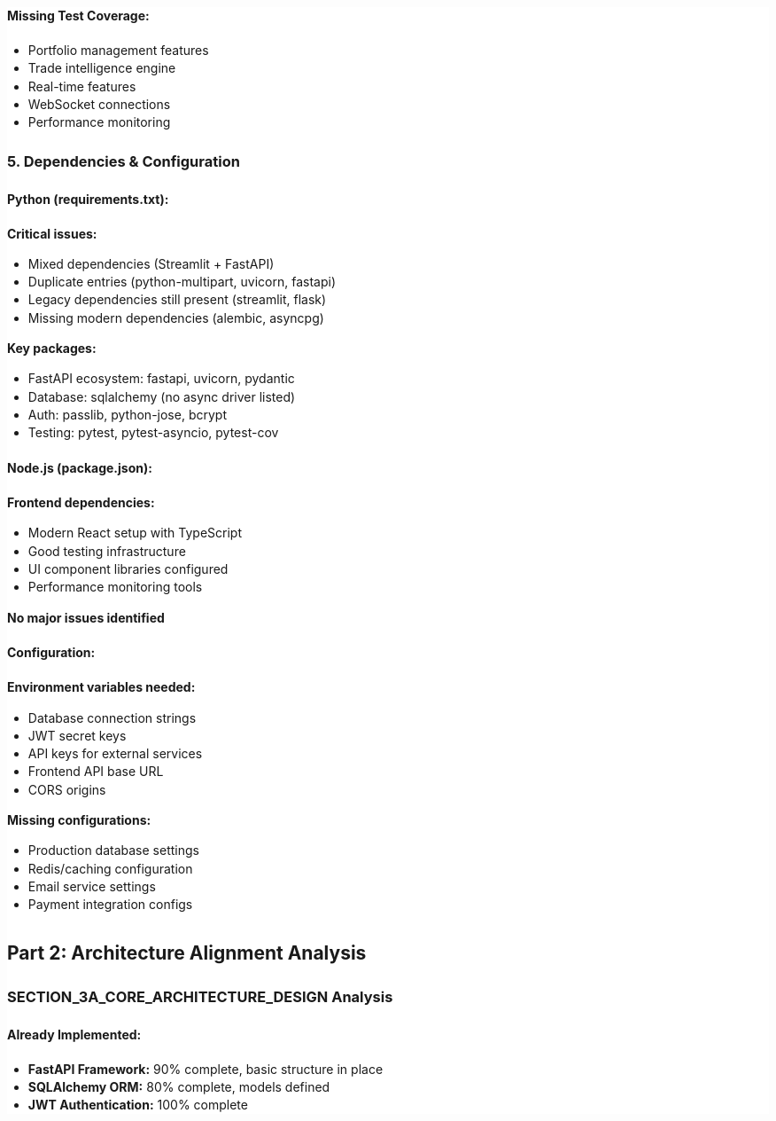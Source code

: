 #### Missing Test Coverage:
- Portfolio management features
- Trade intelligence engine
- Real-time features
- WebSocket connections
- Performance monitoring

### 5. Dependencies & Configuration

#### Python (requirements.txt):
**Critical issues:**
- Mixed dependencies (Streamlit + FastAPI)
- Duplicate entries (python-multipart, uvicorn, fastapi)
- Legacy dependencies still present (streamlit, flask)
- Missing modern dependencies (alembic, asyncpg)

**Key packages:**
- FastAPI ecosystem: fastapi, uvicorn, pydantic
- Database: sqlalchemy (no async driver listed)
- Auth: passlib, python-jose, bcrypt
- Testing: pytest, pytest-asyncio, pytest-cov

#### Node.js (package.json):
**Frontend dependencies:**
- Modern React setup with TypeScript
- Good testing infrastructure
- UI component libraries configured
- Performance monitoring tools

**No major issues identified**

#### Configuration:
**Environment variables needed:**
- Database connection strings
- JWT secret keys
- API keys for external services
- Frontend API base URL
- CORS origins

**Missing configurations:**
- Production database settings
- Redis/caching configuration
- Email service settings
- Payment integration configs

## Part 2: Architecture Alignment Analysis

### SECTION_3A_CORE_ARCHITECTURE_DESIGN Analysis

#### Already Implemented:
- **FastAPI Framework:** 90% complete, basic structure in place
- **SQLAlchemy ORM:** 80% complete, models defined
- **JWT Authentication:** 100% complete

